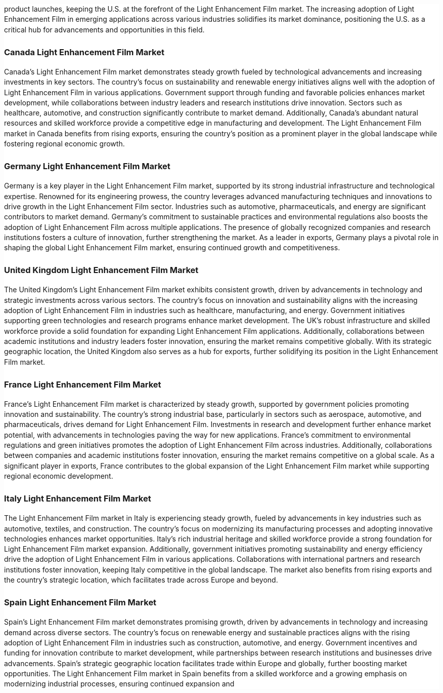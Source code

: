 product launches, keeping the U.S. at the forefront of the Light Enhancement Film market. The increasing adoption of Light Enhancement Film in emerging applications across various industries solidifies its market dominance, positioning the U.S. as a critical hub for advancements and opportunities in this field.</p><h3>Canada Light Enhancement Film Market</h3><p>Canada&rsquo;s Light Enhancement Film market demonstrates steady growth fueled by technological advancements and increasing investments in key sectors. The country&rsquo;s focus on sustainability and renewable energy initiatives aligns well with the adoption of Light Enhancement Film in various applications. Government support through funding and favorable policies enhances market development, while collaborations between industry leaders and research institutions drive innovation. Sectors such as healthcare, automotive, and construction significantly contribute to market demand. Additionally, Canada&rsquo;s abundant natural resources and skilled workforce provide a competitive edge in manufacturing and development. The Light Enhancement Film market in Canada benefits from rising exports, ensuring the country&rsquo;s position as a prominent player in the global landscape while fostering regional economic growth.</p><h3>Germany Light Enhancement Film Market</h3><p>Germany is a key player in the Light Enhancement Film market, supported by its strong industrial infrastructure and technological expertise. Renowned for its engineering prowess, the country leverages advanced manufacturing techniques and innovations to drive growth in the Light Enhancement Film sector. Industries such as automotive, pharmaceuticals, and energy are significant contributors to market demand. Germany&rsquo;s commitment to sustainable practices and environmental regulations also boosts the adoption of Light Enhancement Film across multiple applications. The presence of globally recognized companies and research institutions fosters a culture of innovation, further strengthening the market. As a leader in exports, Germany plays a pivotal role in shaping the global Light Enhancement Film market, ensuring continued growth and competitiveness.</p><h3>United Kingdom Light Enhancement Film Market</h3><p>The United Kingdom&rsquo;s Light Enhancement Film market exhibits consistent growth, driven by advancements in technology and strategic investments across various sectors. The country&rsquo;s focus on innovation and sustainability aligns with the increasing adoption of Light Enhancement Film in industries such as healthcare, manufacturing, and energy. Government initiatives supporting green technologies and research programs enhance market development. The UK&rsquo;s robust infrastructure and skilled workforce provide a solid foundation for expanding Light Enhancement Film applications. Additionally, collaborations between academic institutions and industry leaders foster innovation, ensuring the market remains competitive globally. With its strategic geographic location, the United Kingdom also serves as a hub for exports, further solidifying its position in the Light Enhancement Film market.</p><h3>France Light Enhancement Film Market</h3><p>France&rsquo;s Light Enhancement Film market is characterized by steady growth, supported by government policies promoting innovation and sustainability. The country&rsquo;s strong industrial base, particularly in sectors such as aerospace, automotive, and pharmaceuticals, drives demand for Light Enhancement Film. Investments in research and development further enhance market potential, with advancements in technologies paving the way for new applications. France&rsquo;s commitment to environmental regulations and green initiatives promotes the adoption of Light Enhancement Film across industries. Additionally, collaborations between companies and academic institutions foster innovation, ensuring the market remains competitive on a global scale. As a significant player in exports, France contributes to the global expansion of the Light Enhancement Film market while supporting regional economic development.</p><h3>Italy Light Enhancement Film Market</h3><p>The Light Enhancement Film market in Italy is experiencing steady growth, fueled by advancements in key industries such as automotive, textiles, and construction. The country&rsquo;s focus on modernizing its manufacturing processes and adopting innovative technologies enhances market opportunities. Italy&rsquo;s rich industrial heritage and skilled workforce provide a strong foundation for Light Enhancement Film market expansion. Additionally, government initiatives promoting sustainability and energy efficiency drive the adoption of Light Enhancement Film in various applications. Collaborations with international partners and research institutions foster innovation, keeping Italy competitive in the global landscape. The market also benefits from rising exports and the country&rsquo;s strategic location, which facilitates trade across Europe and beyond.</p><h3>Spain Light Enhancement Film Market</h3><p>Spain&rsquo;s Light Enhancement Film market demonstrates promising growth, driven by advancements in technology and increasing demand across diverse sectors. The country&rsquo;s focus on renewable energy and sustainable practices aligns with the rising adoption of Light Enhancement Film in industries such as construction, automotive, and energy. Government incentives and funding for innovation contribute to market development, while partnerships between research institutions and businesses drive advancements. Spain&rsquo;s strategic geographic location facilitates trade within Europe and globally, further boosting market opportunities. The Light Enhancement Film market in Spain benefits from a skilled workforce and a growing emphasis on modernizing industrial processes, ensuring continued expansion and